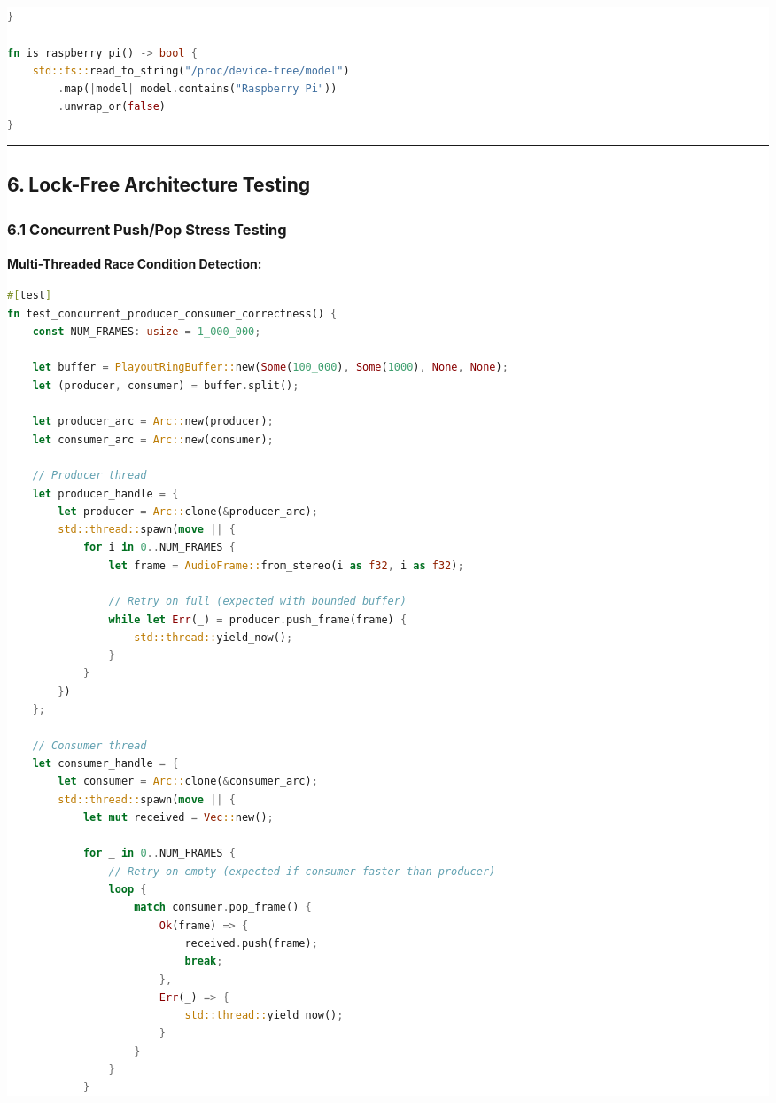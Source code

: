 ```rust
}

fn is_raspberry_pi() -> bool {
    std::fs::read_to_string("/proc/device-tree/model")
        .map(|model| model.contains("Raspberry Pi"))
        .unwrap_or(false)
}
```

---

## 6. Lock-Free Architecture Testing

### 6.1 Concurrent Push/Pop Stress Testing

**Multi-Threaded Race Condition Detection:**

```rust
#[test]
fn test_concurrent_producer_consumer_correctness() {
    const NUM_FRAMES: usize = 1_000_000;

    let buffer = PlayoutRingBuffer::new(Some(100_000), Some(1000), None, None);
    let (producer, consumer) = buffer.split();

    let producer_arc = Arc::new(producer);
    let consumer_arc = Arc::new(consumer);

    // Producer thread
    let producer_handle = {
        let producer = Arc::clone(&producer_arc);
        std::thread::spawn(move || {
            for i in 0..NUM_FRAMES {
                let frame = AudioFrame::from_stereo(i as f32, i as f32);

                // Retry on full (expected with bounded buffer)
                while let Err(_) = producer.push_frame(frame) {
                    std::thread::yield_now();
                }
            }
        })
    };

    // Consumer thread
    let consumer_handle = {
        let consumer = Arc::clone(&consumer_arc);
        std::thread::spawn(move || {
            let mut received = Vec::new();

            for _ in 0..NUM_FRAMES {
                // Retry on empty (expected if consumer faster than producer)
                loop {
                    match consumer.pop_frame() {
                        Ok(frame) => {
                            received.push(frame);
                            break;
                        },
                        Err(_) => {
                            std::thread::yield_now();
                        }
                    }
                }
            }
```